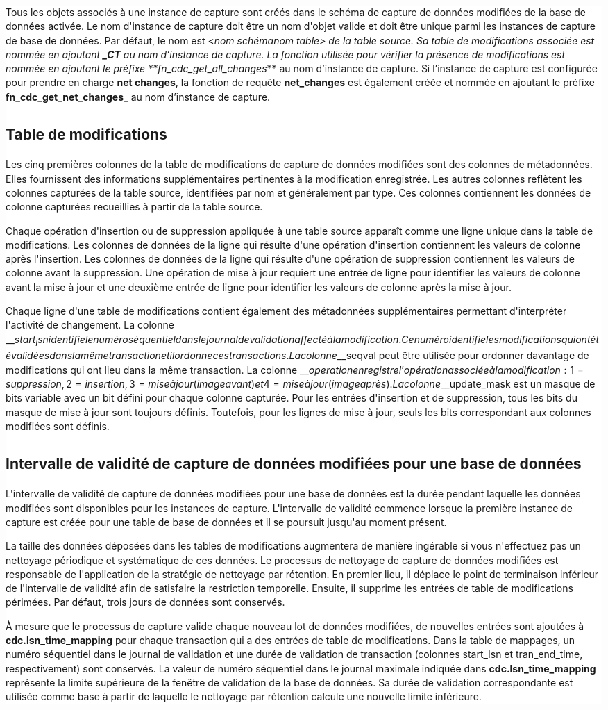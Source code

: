  Tous les objets associés à une instance de capture sont créés dans le schéma de capture de données modifiées de la base de données activée. Le nom d'instance de capture doit être un nom d'objet valide et doit être unique parmi les instances de capture de base de données. Par défaut, le nom est \<*nom schéma*_*nom table*> de la table source. Sa table de modifications associée est nommée en ajoutant **_CT** au nom d’instance de capture. La fonction utilisée pour vérifier la présence de modifications est nommée en ajoutant le préfixe **fn_cdc_get_all_changes_** au nom d’instance de capture. Si l’instance de capture est configurée pour prendre en charge **net changes**, la fonction de requête **net_changes** est également créée et nommée en ajoutant le préfixe **fn_cdc_get_net_changes\_** au nom d’instance de capture.  
  
## <a name="change-table"></a>Table de modifications  
 Les cinq premières colonnes de la table de modifications de capture de données modifiées sont des colonnes de métadonnées. Elles fournissent des informations supplémentaires pertinentes à la modification enregistrée. Les autres colonnes reflètent les colonnes capturées de la table source, identifiées par nom et généralement par type. Ces colonnes contiennent les données de colonne capturées recueillies à partir de la table source.  
  
 Chaque opération d'insertion ou de suppression appliquée à une table source apparaît comme une ligne unique dans la table de modifications. Les colonnes de données de la ligne qui résulte d'une opération d'insertion contiennent les valeurs de colonne après l'insertion. Les colonnes de données de la ligne qui résulte d'une opération de suppression contiennent les valeurs de colonne avant la suppression. Une opération de mise à jour requiert une entrée de ligne pour identifier les valeurs de colonne avant la mise à jour et une deuxième entrée de ligne pour identifier les valeurs de colonne après la mise à jour.  
  
 Chaque ligne d'une table de modifications contient également des métadonnées supplémentaires permettant d'interpréter l'activité de changement. La colonne __$start_lsn identifie le numéro séquentiel dans le journal de validation affecté à la modification. Ce numéro identifie les modifications qui ont été validées dans la même transaction et il ordonne ces transactions. La colonne \_\_$seqval peut être utilisée pour ordonner davantage de modifications qui ont lieu dans la même transaction. La colonne \_\_$operation enregistre l’opération associée à la modification : 1 = suppression, 2 = insertion, 3 = mise à jour (image avant) et 4 = mise à jour (image après). La colonne \_\_$update_mask est un masque de bits variable avec un bit défini pour chaque colonne capturée. Pour les entrées d'insertion et de suppression, tous les bits du masque de mise à jour sont toujours définis. Toutefois, pour les lignes de mise à jour, seuls les bits correspondant aux colonnes modifiées sont définis.  
  
## <a name="change-data-capture-validity-interval-for-a-database"></a>Intervalle de validité de capture de données modifiées pour une base de données  
 L'intervalle de validité de capture de données modifiées pour une base de données est la durée pendant laquelle les données modifiées sont disponibles pour les instances de capture. L'intervalle de validité commence lorsque la première instance de capture est créée pour une table de base de données et il se poursuit jusqu'au moment présent.  
  
 La taille des données déposées dans les tables de modifications augmentera de manière ingérable si vous n'effectuez pas un nettoyage périodique et systématique de ces données. Le processus de nettoyage de capture de données modifiées est responsable de l'application de la stratégie de nettoyage par rétention. En premier lieu, il déplace le point de terminaison inférieur de l'intervalle de validité afin de satisfaire la restriction temporelle. Ensuite, il supprime les entrées de table de modifications périmées. Par défaut, trois jours de données sont conservés.  
  
 À mesure que le processus de capture valide chaque nouveau lot de données modifiées, de nouvelles entrées sont ajoutées à **cdc.lsn_time_mapping** pour chaque transaction qui a des entrées de table de modifications. Dans la table de mappages, un numéro séquentiel dans le journal de validation et une durée de validation de transaction (colonnes start_lsn et tran_end_time, respectivement) sont conservés. La valeur de numéro séquentiel dans le journal maximale indiquée dans **cdc.lsn_time_mapping** représente la limite supérieure de la fenêtre de validation de la base de données. Sa durée de validation correspondante est utilisée comme base à partir de laquelle le nettoyage par rétention calcule une nouvelle limite inférieure.  
  